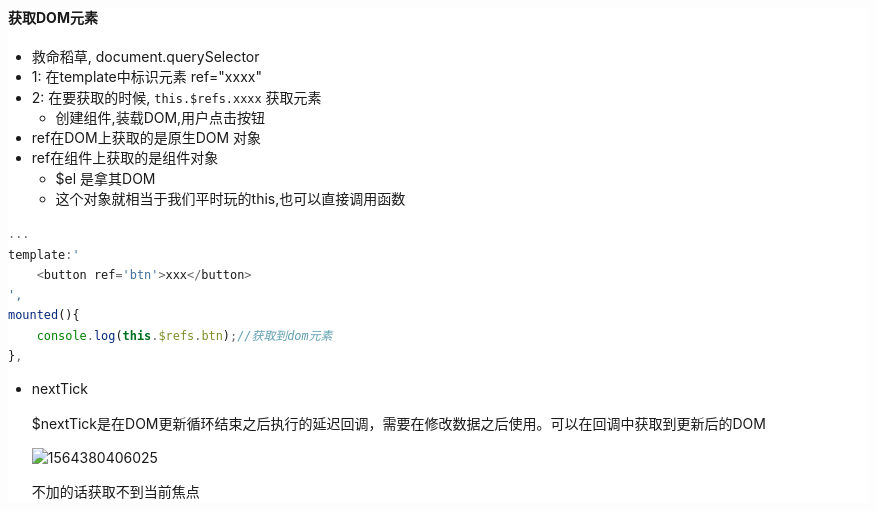 #### 获取DOM元素
* 救命稻草, document.querySelector
* 1: 在template中标识元素 ref="xxxx"
* 2: 在要获取的时候, `this.$refs.xxxx` 获取元素
  - 创建组件,装载DOM,用户点击按钮
* ref在DOM上获取的是原生DOM 对象
* ref在组件上获取的是组件对象 
  - $el 是拿其DOM
  - 这个对象就相当于我们平时玩的this,也可以直接调用函数

```js
...
template:'
	<button ref='btn'>xxx</button>
',
mounted(){
	console.log(this.$refs.btn);//获取到dom元素
},
```

- nextTick

  $nextTick是在DOM更新循环结束之后执行的延迟回调，需要在修改数据之后使用。可以在回调中获取到更新后的DOM

  ![1564380406025](C:\Users\Administrator\AppData\Roaming\Typora\typora-user-images\1564380406025.png)

  不加的话获取不到当前焦点

